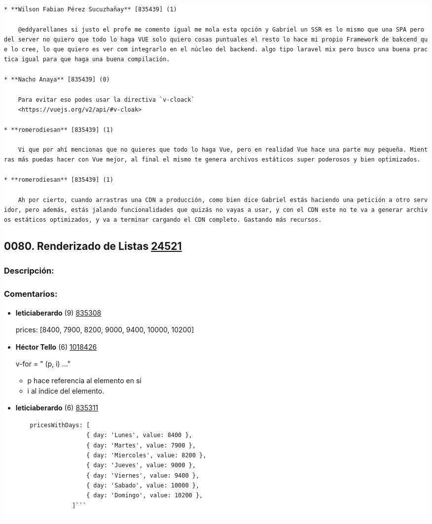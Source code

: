 	* **Wilson Fabian Pérez Sucuzhañay** [835439] (1)

		@eddyarellanes si justo el profe me comento igual me mola esta opción y Gabriel un SSR es lo mismo que una SPA pero del server no quiero que todo lo haga VUE solo quiero cosas puntuales el resto lo hace mi propio Framework de bakcend que lo cree, lo que quiero es ver com integrarlo en el núcleo del backend. algo tipo laravel mix pero busco una buena practica igual para que haga una buena compilación.

	* **Nacho Anaya** [835439] (0)

		Para evitar eso podes usar la directiva `v-cloack`  
		<https://vuejs.org/v2/api/#v-cloak>

	* **romerodiesan** [835439] (1)

		Vi que por ahí mencionas que no quieres que todo lo haga Vue, pero en realidad Vue hace una parte muy pequeña. Mientras más puedas hacer con Vue mejor, al final el mismo te genera archivos estáticos super poderosos y bien optimizados.

	* **romerodiesan** [835439] (1)

		Ah por cierto, cuando arrastras una CDN a producción, como bien dice Gabriel estás haciendo una petición a otro servidor, pero además, estás jalando funcionalidades que quizás no vayas a usar, y con el CDN este no te va a generar archivos estáticos optimizados, y va a terminar cargando el CDN completo. Gastando más recursos.

## 0080. Renderizado de Listas [24521](https://platzi.com/clases/1752-vuejs/24521-renderizado-de-listas/)

### Descripción:


### Comentarios:

* **leticiaberardo** (9) [835308](https://platzi.com/comentario/835308/) 

	prices: [8400, 7900, 8200, 9000, 9400, 10000, 10200]

* **Héctor Tello** (6) [1018426](https://platzi.com/comentario/1018426/) 

	v-for = " (p, i) …"
	
	* p hace referencia al elemento en sí
	* i al índice del elemento.
	
	

* **leticiaberardo** (6) [835311](https://platzi.com/comentario/835311/) 

	```
	    pricesWithDays: [
	                    { day: 'Lunes', value: 8400 },
	                    { day: 'Martes', value: 7900 },
	                    { day: 'Miercoles', value: 8200 },
	                    { day: 'Jueves', value: 9000 },
	                    { day: 'Viernes', value: 9400 },
	                    { day: 'Sabado', value: 10000 },
	                    { day: 'Domingo', value: 10200 },
	                ]```
	    